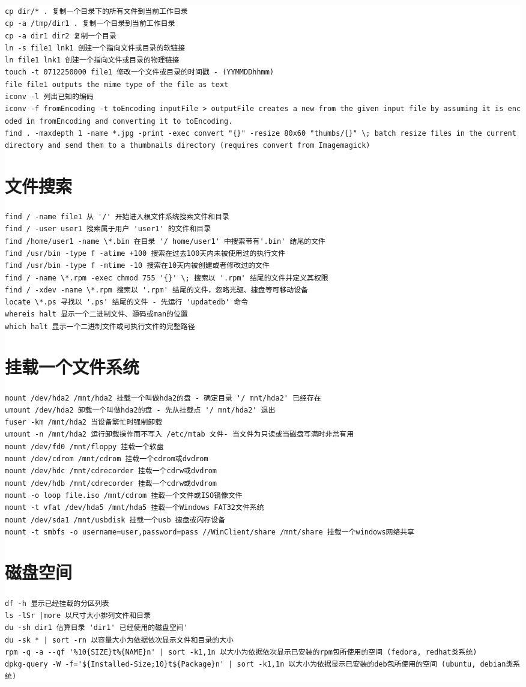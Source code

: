     cp dir/* . 复制一个目录下的所有文件到当前工作目录 
    cp -a /tmp/dir1 . 复制一个目录到当前工作目录 
    cp -a dir1 dir2 复制一个目录 
    ln -s file1 lnk1 创建一个指向文件或目录的软链接 
    ln file1 lnk1 创建一个指向文件或目录的物理链接 
    touch -t 0712250000 file1 修改一个文件或目录的时间戳 - (YYMMDDhhmm) 
    file file1 outputs the mime type of the file as text 
    iconv -l 列出已知的编码 
    iconv -f fromEncoding -t toEncoding inputFile > outputFile creates a new from the given input file by assuming it is encoded in fromEncoding and converting it to toEncoding. 
    find . -maxdepth 1 -name *.jpg -print -exec convert "{}" -resize 80x60 "thumbs/{}" \; batch resize files in the current directory and send them to a thumbnails directory (requires convert from Imagemagick) 



# 文件搜索 
    find / -name file1 从 '/' 开始进入根文件系统搜索文件和目录 
    find / -user user1 搜索属于用户 'user1' 的文件和目录 
    find /home/user1 -name \*.bin 在目录 '/ home/user1' 中搜索带有'.bin' 结尾的文件 
    find /usr/bin -type f -atime +100 搜索在过去100天内未被使用过的执行文件 
    find /usr/bin -type f -mtime -10 搜索在10天内被创建或者修改过的文件 
    find / -name \*.rpm -exec chmod 755 '{}' \; 搜索以 '.rpm' 结尾的文件并定义其权限 
    find / -xdev -name \*.rpm 搜索以 '.rpm' 结尾的文件，忽略光驱、捷盘等可移动设备 
    locate \*.ps 寻找以 '.ps' 结尾的文件 - 先运行 'updatedb' 命令 
    whereis halt 显示一个二进制文件、源码或man的位置 
    which halt 显示一个二进制文件或可执行文件的完整路径 



# 挂载一个文件系统 
    mount /dev/hda2 /mnt/hda2 挂载一个叫做hda2的盘 - 确定目录 '/ mnt/hda2' 已经存在 
    umount /dev/hda2 卸载一个叫做hda2的盘 - 先从挂载点 '/ mnt/hda2' 退出 
    fuser -km /mnt/hda2 当设备繁忙时强制卸载 
    umount -n /mnt/hda2 运行卸载操作而不写入 /etc/mtab 文件- 当文件为只读或当磁盘写满时非常有用 
    mount /dev/fd0 /mnt/floppy 挂载一个软盘 
    mount /dev/cdrom /mnt/cdrom 挂载一个cdrom或dvdrom 
    mount /dev/hdc /mnt/cdrecorder 挂载一个cdrw或dvdrom 
    mount /dev/hdb /mnt/cdrecorder 挂载一个cdrw或dvdrom 
    mount -o loop file.iso /mnt/cdrom 挂载一个文件或ISO镜像文件 
    mount -t vfat /dev/hda5 /mnt/hda5 挂载一个Windows FAT32文件系统 
    mount /dev/sda1 /mnt/usbdisk 挂载一个usb 捷盘或闪存设备 
    mount -t smbfs -o username=user,password=pass //WinClient/share /mnt/share 挂载一个windows网络共享 



# 磁盘空间 
    df -h 显示已经挂载的分区列表 
    ls -lSr |more 以尺寸大小排列文件和目录 
    du -sh dir1 估算目录 'dir1' 已经使用的磁盘空间' 
    du -sk * | sort -rn 以容量大小为依据依次显示文件和目录的大小 
    rpm -q -a --qf '%10{SIZE}t%{NAME}n' | sort -k1,1n 以大小为依据依次显示已安装的rpm包所使用的空间 (fedora, redhat类系统) 
    dpkg-query -W -f='${Installed-Size;10}t${Package}n' | sort -k1,1n 以大小为依据显示已安装的deb包所使用的空间 (ubuntu, debian类系统) 
